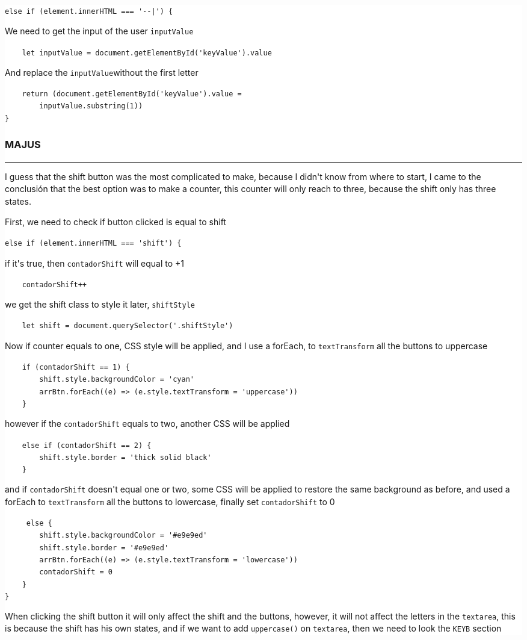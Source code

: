     else if (element.innerHTML === '--|') {

We need to get the input of the user `inputValue`

        let inputValue = document.getElementById('keyValue').value

And replace the `inputValue`without the first letter

        return (document.getElementById('keyValue').value =
            inputValue.substring(1))
    } 

### MAJUS
---
I guess that the shift button was the most complicated to make, because I didn't know from where to start, I came to the conclusión that the best option was to make a counter, this counter will only reach to three, because the shift only has three states.

First, we need to check if button clicked is equal to shift

    else if (element.innerHTML === 'shift') {
if  it's true, then `contadorShift` will equal to +1

        contadorShift++

we get the shift class to style it later, `shiftStyle`

        let shift = document.querySelector('.shiftStyle')

Now if counter equals to one, CSS style will be applied, and I use a forEach, to `textTransform` all the buttons to uppercase

        if (contadorShift == 1) {
            shift.style.backgroundColor = 'cyan'
            arrBtn.forEach((e) => (e.style.textTransform = 'uppercase'))
        } 
however if the `contadorShift` equals to two, another CSS will be applied

        else if (contadorShift == 2) {
            shift.style.border = 'thick solid black'
        }
and if `contadorShift` doesn't equal one or two, some CSS will be applied to restore the same background as before, and used a forEach  to `textTransform` all the buttons to lowercase, finally set `contadorShift` to 0

         else {
            shift.style.backgroundColor = '#e9e9ed'
            shift.style.border = '#e9e9ed'
            arrBtn.forEach((e) => (e.style.textTransform = 'lowercase'))
            contadorShift = 0
        }
    } 


When clicking the shift button it will only affect the shift and the buttons,  however, it will not affect the letters in the `textarea`, this is because the shift has his own states, and if we want to add `uppercase()` on `textarea`, then we need to look the `KEYB` section
